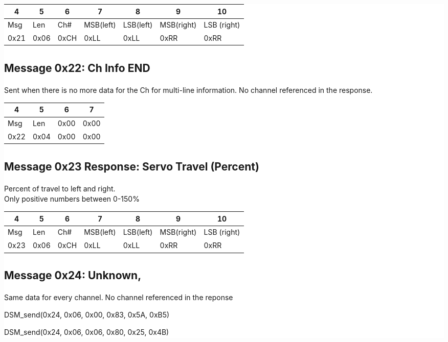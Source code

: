 
| 4| 5| 6| 7| 8| 9 | 10
|--|--|--|--|--|--|--
Msg|Len | Ch# | MSB(left) | LSB(left) | MSB(right) | LSB (right) 
0x21|0x06|0xCH|0xLL|0xLL|0xRR|0xRR

## Message 0x22: Ch Info END
Sent when there is no more data for the Ch for multi-line information.
No channel referenced in the response.

| 4| 5| 6| 7
|--|--|--|--
Msg|Len | 0x00| 0x00 
0x22|0x04|0x00|0x00


## Message 0x23 Response: Servo Travel (Percent)

Percent of travel to left and right.  
Only positive numbers between 0-150%


| 4| 5| 6| 7| 8| 9 | 10
|--|--|--|--|--|--|--
Msg|Len | Ch# | MSB(left) | LSB(left) | MSB(right) | LSB (right) 
0x23|0x06|0xCH|0xLL|0xLL|0xRR|0xRR

## Message 0x24: Unknown, 

Same data for every channel. No channel referenced in the reponse


DSM_send(0x24, 0x06, 0x00, 0x83, 0x5A, 0xB5)

DSM_send(0x24, 0x06, 0x06, 0x80, 0x25, 0x4B) 


